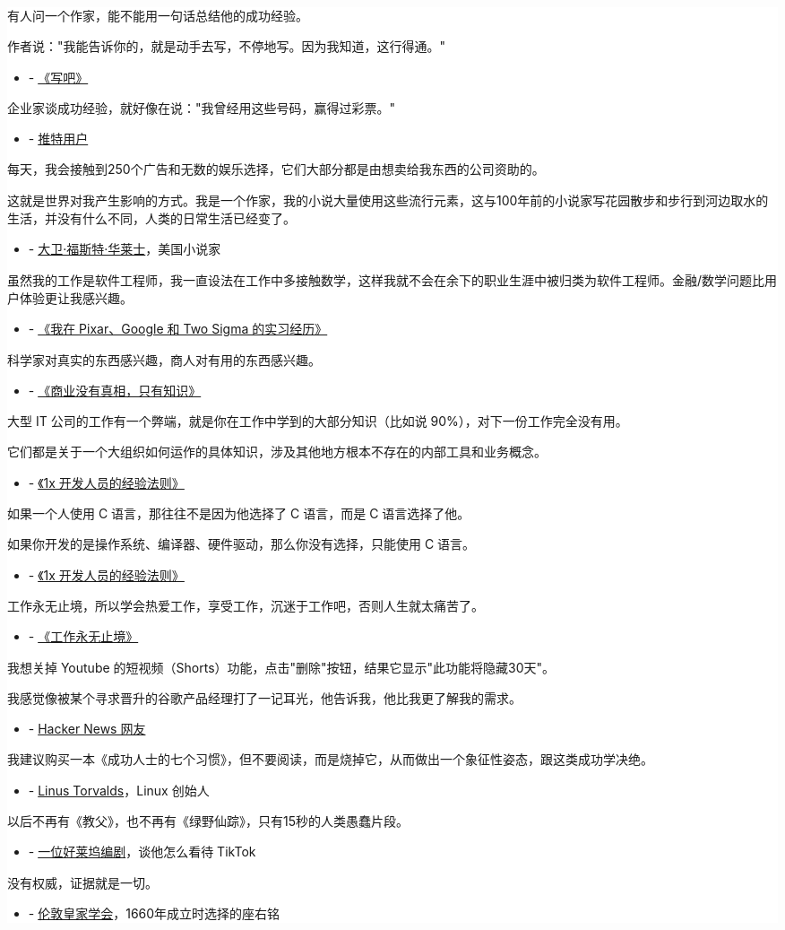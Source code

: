 有人问一个作家，能不能用一句话总结他的成功经验。


作者说："我能告诉你的，就是动手去写，不停地写。因为我知道，这行得通。"

- - [《写吧》](https://robert.bearblog.dev/just-write/)

企业家谈成功经验，就好像在说："我曾经用这些号码，赢得过彩票。"

- - [推特用户](https://mobile.twitter.com/awilkinson/status/1575941514567774208)

每天，我会接触到250个广告和无数的娱乐选择，它们大部分都是由想卖给我东西的公司资助的。


这就是世界对我产生影响的方式。我是一个作家，我的小说大量使用这些流行元素，这与100年前的小说家写花园散步和步行到河边取水的生活，并没有什么不同，人类的日常生活已经变了。

- - [大卫·福斯特·华莱士](https://www.salon.com/1996/03/09/wallace_5/)，美国小说家

虽然我的工作是软件工程师，我一直设法在工作中多接触数学，这样我就不会在余下的职业生涯中被归类为软件工程师。金融/数学问题比用户体验更让我感兴趣。

- - [《我在 Pixar、Google 和 Two Sigma 的实习经历》](https://evjang.com/2015/08/17/internship-experiences.html)

科学家对真实的东西感兴趣，商人对有用的东西感兴趣。

- - [《商业没有真相，只有知识》](https://commoncog.com/no-truth-in-business-only-knowledge/)

大型 IT 公司的工作有一个弊端，就是你在工作中学到的大部分知识（比如说 90%），对下一份工作完全没有用。


它们都是关于一个大组织如何运作的具体知识，涉及其他地方根本不存在的内部工具和业务概念。

- - [《1x 开发人员的经验法则》](https://muldoon.cloud/programming/2020/04/17/programming-rules-thumb.html)

如果一个人使用 C 语言，那往往不是因为他选择了 C 语言，而是 C 语言选择了他。


如果你开发的是操作系统、编译器、硬件驱动，那么你没有选择，只能使用 C 语言。

- - [《1x 开发人员的经验法则》](https://muldoon.cloud/programming/2020/04/17/programming-rules-thumb.html)

工作永无止境，所以学会热爱工作，享受工作，沉迷于工作吧，否则人生就太痛苦了。

- - [《工作永无止境》](https://patwalls.com/the-work-never-ends)

我想关掉 Youtube 的短视频（Shorts）功能，点击"删除"按钮，结果它显示"此功能将隐藏30天"。


我感觉像被某个寻求晋升的谷歌产品经理打了一记耳光，他告诉我，他比我更了解我的需求。

- - [Hacker News 网友](https://news.ycombinator.com/item?id=35850324)

我建议购买一本《成功人士的七个习惯》，但不要阅读，而是烧掉它，从而做出一个象征性姿态，跟这类成功学决绝。

- - [Linus Torvalds](https://news.ycombinator.com/item?id=35847971)，Linux 创始人

以后不再有《教父》，也不再有《绿野仙踪》，只有15秒的人类愚蠢片段。

- - [一位好莱坞编剧](https://www.theguardian.com/us-news/2023/may/26/hollywood-writers-strike-artificial-intelligence)，谈他怎么看待 TikTok

没有权威，证据就是一切。

- - [伦敦皇家学会](https://nautil.us/the-19th-century-trippers-who-probed-the-mind-303265/)，1660年成立时选择的座右铭
